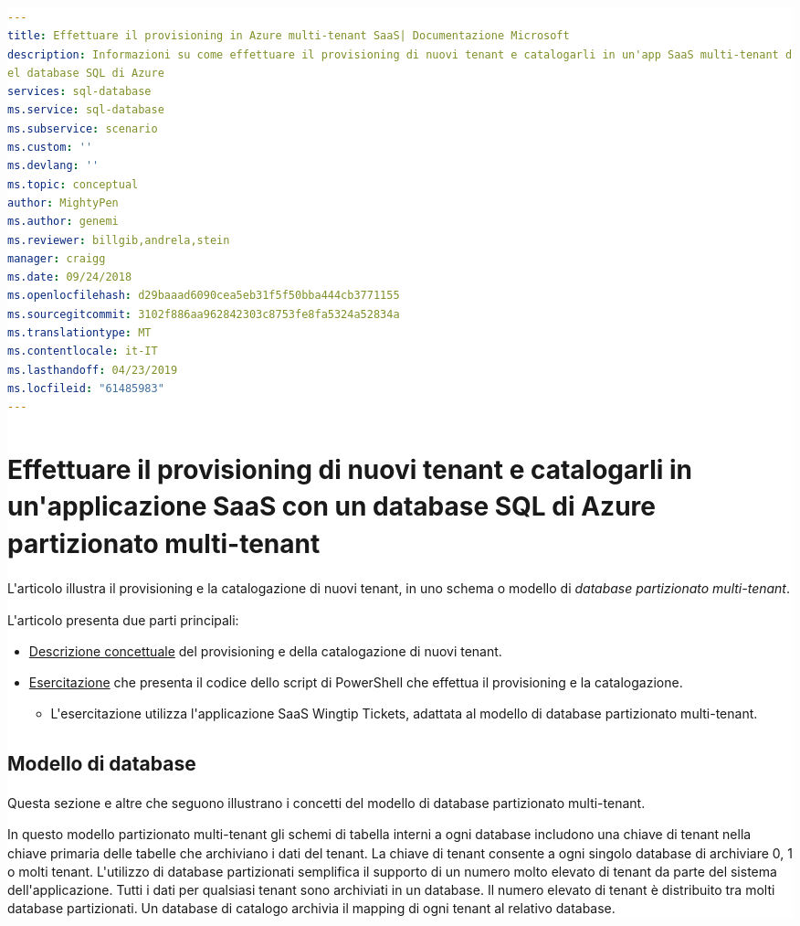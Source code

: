 ```yaml
---
title: Effettuare il provisioning in Azure multi-tenant SaaS| Documentazione Microsoft
description: Informazioni su come effettuare il provisioning di nuovi tenant e catalogarli in un'app SaaS multi-tenant del database SQL di Azure
services: sql-database
ms.service: sql-database
ms.subservice: scenario
ms.custom: ''
ms.devlang: ''
ms.topic: conceptual
author: MightyPen
ms.author: genemi
ms.reviewer: billgib,andrela,stein
manager: craigg
ms.date: 09/24/2018
ms.openlocfilehash: d29baaad6090cea5eb31f5f50bba444cb3771155
ms.sourcegitcommit: 3102f886aa962842303c8753fe8fa5324a52834a
ms.translationtype: MT
ms.contentlocale: it-IT
ms.lasthandoff: 04/23/2019
ms.locfileid: "61485983"
---
```

# <a name="provision-and-catalog-new-tenants-in-a-saas-application-using-a-sharded-multi-tenant-azure-sql-database"></a>Effettuare il provisioning di nuovi tenant e catalogarli in un'applicazione SaaS con un database SQL di Azure partizionato multi-tenant

L'articolo illustra il provisioning e la catalogazione di nuovi tenant, in uno schema o modello di *database partizionato multi-tenant*.

L'articolo presenta due parti principali:

- [Descrizione concettuale](#goto_2_conceptual) del provisioning e della catalogazione di nuovi tenant.

- [Esercitazione](#goto_1_tutorial) che presenta il codice dello script di PowerShell che effettua il provisioning e la catalogazione.
  - L'esercitazione utilizza l'applicazione SaaS Wingtip Tickets, adattata al modello di database partizionato multi-tenant.

<a name="goto_2_conceptual"/>

## <a name="database-pattern"></a>Modello di database

Questa sezione e altre che seguono illustrano i concetti del modello di database partizionato multi-tenant.

In questo modello partizionato multi-tenant gli schemi di tabella interni a ogni database includono una chiave di tenant nella chiave primaria delle tabelle che archiviano i dati del tenant. La chiave di tenant consente a ogni singolo database di archiviare 0, 1 o molti tenant. L'utilizzo di database partizionati semplifica il supporto di un numero molto elevato di tenant da parte del sistema dell'applicazione. Tutti i dati per qualsiasi tenant sono archiviati in un database. Il numero elevato di tenant è distribuito tra molti database partizionati. Un database di catalogo archivia il mapping di ogni tenant al relativo database.

